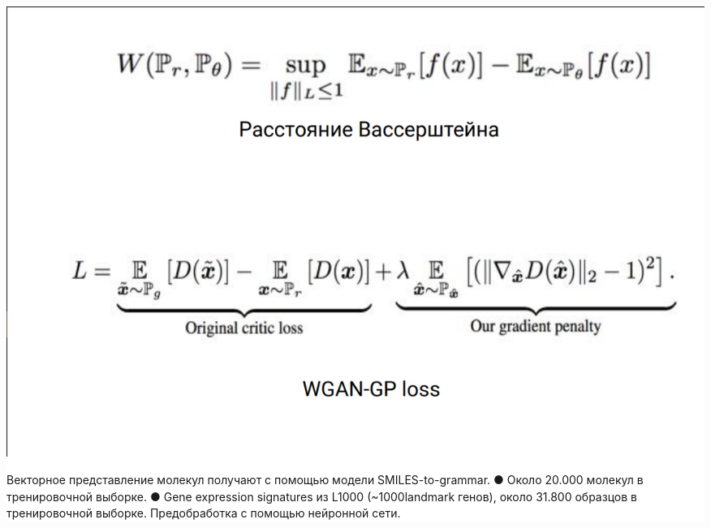 ![](./wgan-gp_1.png)

Векторное представление молекул получают с помощью модели SMILES-to-grammar.
● Около 20.000 молекул в тренировочной выборке.
● Gene expression signatures из L1000 (~1000landmark генов), около 31.800 образцов в тренировочной выборке. Предобработка с помощью нейронной сети.
